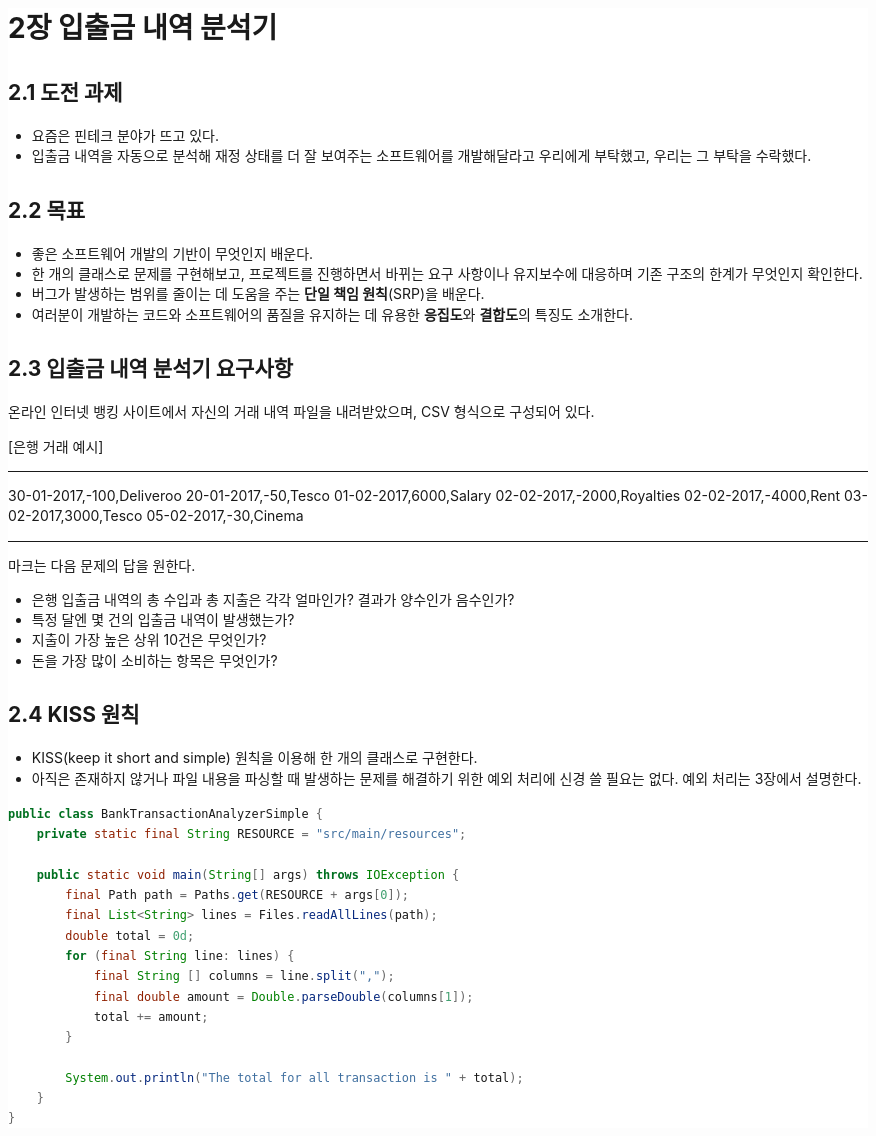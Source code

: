 # 2장 입출금 내역 분석기

## 2.1 도전 과제

* 요즘은 핀테크 분야가 뜨고 있다.
* 입출금 내역을 자동으로 분석해 재정 상태를 더 잘 보여주는 소프트웨어를 개발해달라고 우리에게 부탁했고, 우리는 그 부탁을 수락했다.



## 2.2 목표

* 좋은 소프트웨어 개발의 기반이 무엇인지 배운다.
* 한 개의 클래스로 문제를 구현해보고, 프로젝트를 진행하면서 바뀌는 요구 사항이나 유지보수에 대응하며 기존 구조의 한계가 무엇인지 확인한다.
* 버그가 발생하는 범위를 줄이는 데 도움을 주는 **단일 책임 원칙**(SRP)을 배운다.
* 여러분이 개발하는 코드와 소프트웨어의 품질을 유지하는 데 유용한 **응집도**와 **결합도**의 특징도 소개한다.



## 2.3 입출금 내역 분석기 요구사항

온라인 인터넷 뱅킹 사이트에서 자신의 거래 내역 파일을 내려받았으며, CSV 형식으로 구성되어 있다.

[은행 거래 예시]

---

30-01-2017,-100,Deliveroo
20-01-2017,-50,Tesco
01-02-2017,6000,Salary
02-02-2017,-2000,Royalties
02-02-2017,-4000,Rent
03-02-2017,3000,Tesco
05-02-2017,-30,Cinema

---

마크는 다음 문제의 답을 원한다.

* 은행 입출금 내역의 총 수입과 총 지출은 각각 얼마인가? 결과가 양수인가 음수인가?
* 특정 달엔 몇 건의 입출금 내역이 발생했는가?
* 지출이 가장 높은 상위 10건은 무엇인가?
* 돈을 가장 많이 소비하는 항목은 무엇인가?



## 2.4 KISS 원칙

* KISS(keep it short and simple) 원칙을 이용해 한 개의 클래스로 구현한다. 
* 아직은 존재하지 않거나 파일 내용을 파싱할 때 발생하는 문제를 해결하기 위한 예외 처리에 신경 쓸 필요는 없다. 예외 처리는 3장에서 설명한다.

```java
public class BankTransactionAnalyzerSimple {
    private static final String RESOURCE = "src/main/resources";

    public static void main(String[] args) throws IOException {
        final Path path = Paths.get(RESOURCE + args[0]);
        final List<String> lines = Files.readAllLines(path);
        double total = 0d;
        for (final String line: lines) {
            final String [] columns = line.split(",");
            final double amount = Double.parseDouble(columns[1]);
            total += amount;
        }

        System.out.println("The total for all transaction is " + total);
    }
}
```